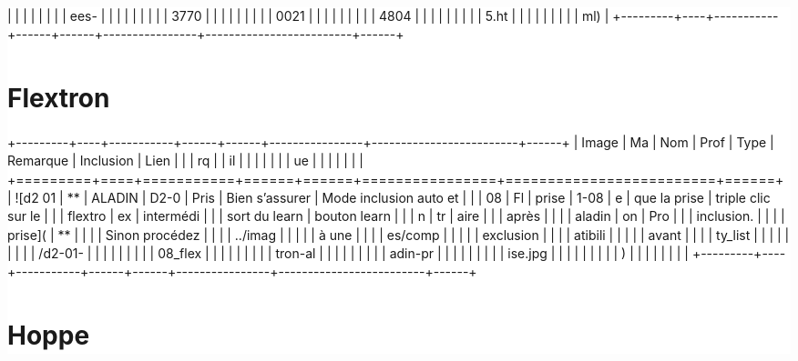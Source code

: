 |         |    |           |      |      |                |                         | ees- |
|         |    |           |      |      |                |                         | 3770 |
|         |    |           |      |      |                |                         | 0021 |
|         |    |           |      |      |                |                         | 4804 |
|         |    |           |      |      |                |                         | 5.ht |
|         |    |           |      |      |                |                         | ml)  |
+---------+----+-----------+------+------+----------------+-------------------------+------+

Flextron 
========

+---------+----+-----------+------+------+----------------+-------------------------+------+
| Image   | Ma | Nom       | Prof | Type | Remarque       | Inclusion               | Lien |
|         | rq |           | il   |      |                |                         |      |
|         | ue |           |      |      |                |                         |      |
+=========+====+===========+======+======+================+=========================+======+
| ![d2 01 | ** | ALADIN    | D2-0 | Pris | Bien s’assurer | Mode inclusion auto et  |      |
| 08      | Fl | prise     | 1-08 | e    | que la prise   | triple clic sur le      |      |
| flextro | ex | intermédi |      |      | sort du learn  | bouton learn            |      |
| n       | tr | aire      |      |      | après          |                         |      |
| aladin  | on | Pro       |      |      | inclusion.     |                         |      |
| prise]( | ** |           |      |      | Sinon procédez |                         |      |
| ../imag |    |           |      |      | à une          |                         |      |
| es/comp |    |           |      |      | exclusion      |                         |      |
| atibili |    |           |      |      | avant          |                         |      |
| ty_list |    |           |      |      |                |                         |      |
| /d2-01- |    |           |      |      |                |                         |      |
| 08_flex |    |           |      |      |                |                         |      |
| tron-al |    |           |      |      |                |                         |      |
| adin-pr |    |           |      |      |                |                         |      |
| ise.jpg |    |           |      |      |                |                         |      |
| )       |    |           |      |      |                |                         |      |
+---------+----+-----------+------+------+----------------+-------------------------+------+

Hoppe 
=====
